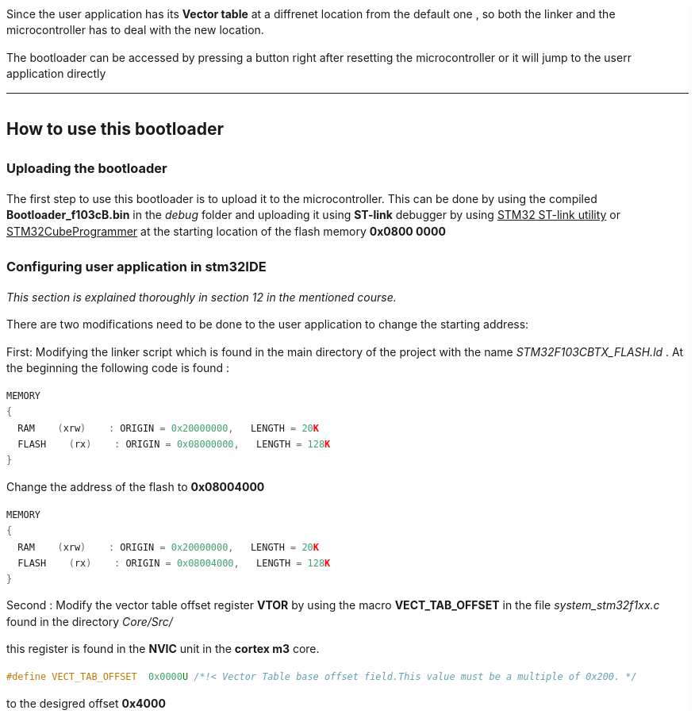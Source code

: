 Since the user application has its **Vector table** at a diffrenet location from the default one , so both the linker and the microcontroller has to deal with the new location.

The bootloader can be accessed by pressing a button right after resetting the microcontroller or it will jump to the userr application directly

---

## How to use this bootloader

### Uploading the bootloader

The first step to use this bootloader is to upload it to the microcontroller.
This  can be done by using the compiled **Bootloader_f103cB.bin** in the *debug* folder and uploading it using **ST-link** debugger by using [STM32 ST-link utility](https://www.st.com/en/development-tools/stsw-link004.html) or [STM32CubeProgrammer](https://www.st.com/en/development-tools/stm32cubeprog.html)
at the starting location of the flash memory **0x0800 0000**

### Configuring user application in stm32IDE

*This section is explained thoroughly in section 12 in the mentioned course.*

There are two modifications need to be done to the user application to change the starting address:

First: Modifying the linker script which is found in the main directory of the project with the name *STM32F103CBTX_FLASH.ld* . At the  beginning the following code is found :

```c
MEMORY
{
  RAM    (xrw)    : ORIGIN = 0x20000000,   LENGTH = 20K
  FLASH    (rx)    : ORIGIN = 0x08000000,   LENGTH = 128K
}
```

Change the address of the flash to **0x08004000**

```c
MEMORY
{
  RAM    (xrw)    : ORIGIN = 0x20000000,   LENGTH = 20K
  FLASH    (rx)    : ORIGIN = 0x08004000,   LENGTH = 128K
}
```

Second : Modify the vector table offset register **VTOR** by using the macro **VECT_TAB_OFFSET** in the file *system_stm32f1xx.c* found in the directory *Core/Src/*

this register is found in the **NVIC** unit in the **cortex m3** core.

```c
#define VECT_TAB_OFFSET  0x0000U /*!< Vector Table base offset field.This value must be a multiple of 0x200. */
```

to the desigred offset **0x4000**
